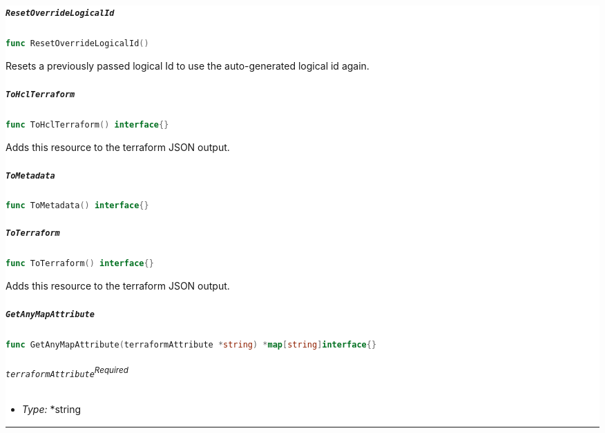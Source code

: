 ##### `ResetOverrideLogicalId` <a name="ResetOverrideLogicalId" id="@cdktf/provider-cloudflare.dataCloudflareCloudforceOneRequestAsset.DataCloudflareCloudforceOneRequestAsset.resetOverrideLogicalId"></a>

```go
func ResetOverrideLogicalId()
```

Resets a previously passed logical Id to use the auto-generated logical id again.

##### `ToHclTerraform` <a name="ToHclTerraform" id="@cdktf/provider-cloudflare.dataCloudflareCloudforceOneRequestAsset.DataCloudflareCloudforceOneRequestAsset.toHclTerraform"></a>

```go
func ToHclTerraform() interface{}
```

Adds this resource to the terraform JSON output.

##### `ToMetadata` <a name="ToMetadata" id="@cdktf/provider-cloudflare.dataCloudflareCloudforceOneRequestAsset.DataCloudflareCloudforceOneRequestAsset.toMetadata"></a>

```go
func ToMetadata() interface{}
```

##### `ToTerraform` <a name="ToTerraform" id="@cdktf/provider-cloudflare.dataCloudflareCloudforceOneRequestAsset.DataCloudflareCloudforceOneRequestAsset.toTerraform"></a>

```go
func ToTerraform() interface{}
```

Adds this resource to the terraform JSON output.

##### `GetAnyMapAttribute` <a name="GetAnyMapAttribute" id="@cdktf/provider-cloudflare.dataCloudflareCloudforceOneRequestAsset.DataCloudflareCloudforceOneRequestAsset.getAnyMapAttribute"></a>

```go
func GetAnyMapAttribute(terraformAttribute *string) *map[string]interface{}
```

###### `terraformAttribute`<sup>Required</sup> <a name="terraformAttribute" id="@cdktf/provider-cloudflare.dataCloudflareCloudforceOneRequestAsset.DataCloudflareCloudforceOneRequestAsset.getAnyMapAttribute.parameter.terraformAttribute"></a>

- *Type:* *string

---

